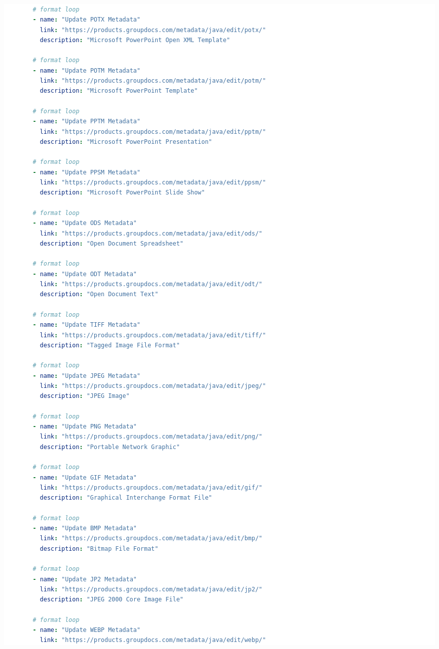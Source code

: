 ```yaml
        # format loop
        - name: "Update POTX Metadata"
          link: "https://products.groupdocs.com/metadata/java/edit/potx/"
          description: "Microsoft PowerPoint Open XML Template"

        # format loop
        - name: "Update POTM Metadata"
          link: "https://products.groupdocs.com/metadata/java/edit/potm/"
          description: "Microsoft PowerPoint Template"

        # format loop
        - name: "Update PPTM Metadata"
          link: "https://products.groupdocs.com/metadata/java/edit/pptm/"
          description: "Microsoft PowerPoint Presentation"

        # format loop
        - name: "Update PPSM Metadata"
          link: "https://products.groupdocs.com/metadata/java/edit/ppsm/"
          description: "Microsoft PowerPoint Slide Show"

        # format loop
        - name: "Update ODS Metadata"
          link: "https://products.groupdocs.com/metadata/java/edit/ods/"
          description: "Open Document Spreadsheet"

        # format loop
        - name: "Update ODT Metadata"
          link: "https://products.groupdocs.com/metadata/java/edit/odt/"
          description: "Open Document Text"

        # format loop
        - name: "Update TIFF Metadata"
          link: "https://products.groupdocs.com/metadata/java/edit/tiff/"
          description: "Tagged Image File Format"

        # format loop
        - name: "Update JPEG Metadata"
          link: "https://products.groupdocs.com/metadata/java/edit/jpeg/"
          description: "JPEG Image"

        # format loop
        - name: "Update PNG Metadata"
          link: "https://products.groupdocs.com/metadata/java/edit/png/"
          description: "Portable Network Graphic"

        # format loop
        - name: "Update GIF Metadata"
          link: "https://products.groupdocs.com/metadata/java/edit/gif/"
          description: "Graphical Interchange Format File"

        # format loop
        - name: "Update BMP Metadata"
          link: "https://products.groupdocs.com/metadata/java/edit/bmp/"
          description: "Bitmap File Format"

        # format loop
        - name: "Update JP2 Metadata"
          link: "https://products.groupdocs.com/metadata/java/edit/jp2/"
          description: "JPEG 2000 Core Image File"

        # format loop
        - name: "Update WEBP Metadata"
          link: "https://products.groupdocs.com/metadata/java/edit/webp/"
```